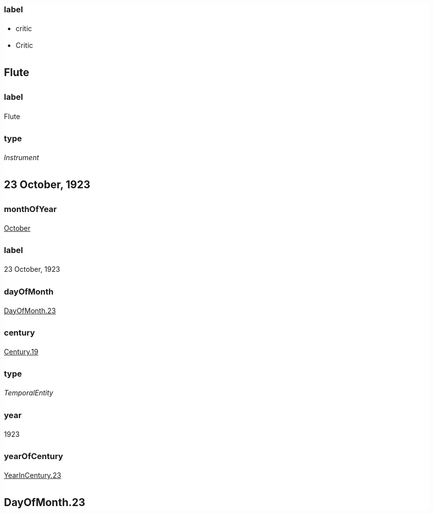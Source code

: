### label

 - critic

 - Critic

## Flute

### label


Flute

### type


*Instrument*

## 23 October, 1923

### monthOfYear


[October](#October)

### label


23 October, 1923

### dayOfMonth


[DayOfMonth.23](#DayOfMonth.23)

### century


[Century.19](#Century.19)

### type


*TemporalEntity*

### year


1923

### yearOfCentury


[YearInCentury.23](#YearInCentury.23)

## DayOfMonth.23
